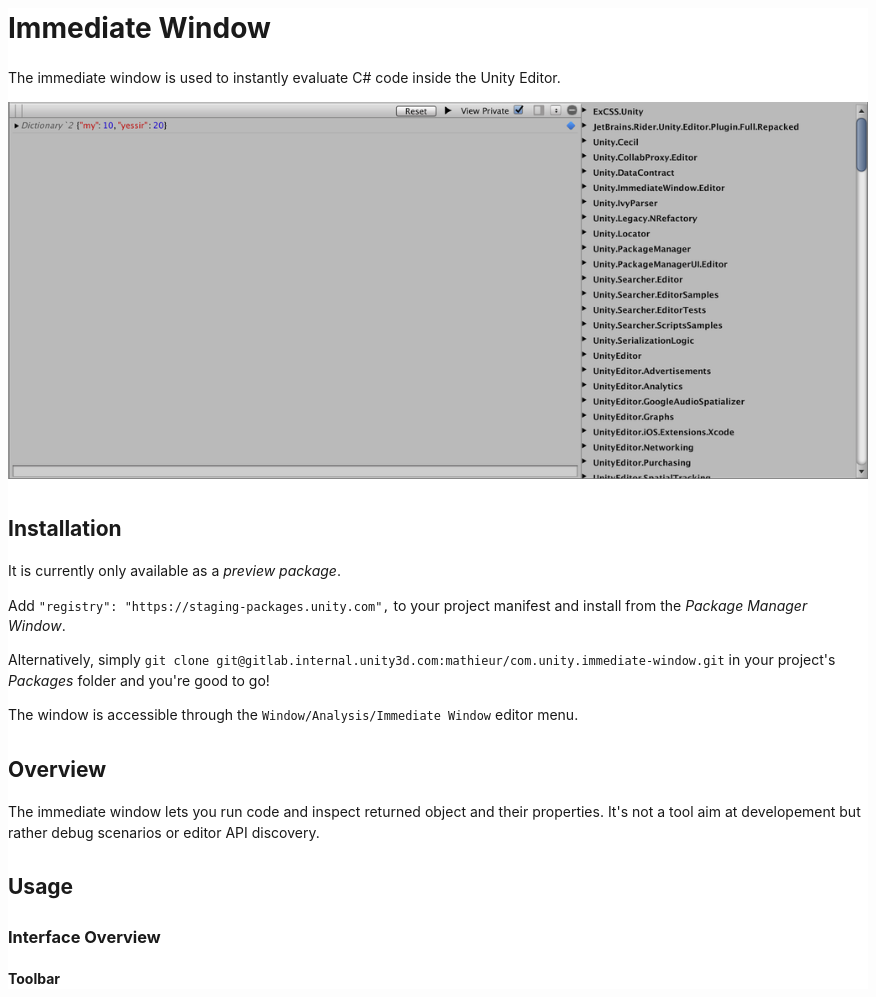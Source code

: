# Immediate Window

The immediate window is used to instantly evaluate C# code inside the Unity Editor.

![Immediate window](Images/dictionary_collapsed.png)

## Installation

It is currently only available as a *preview package*.

Add ```"registry": "https://staging-packages.unity.com",``` to
your project manifest and install from the *Package Manager Window*.

Alternatively, simply ```git clone git@gitlab.internal.unity3d.com:mathieur/com.unity.immediate-window.git```
in your project's *Packages* folder and you're good to go!

The window is accessible through the ```Window/Analysis/Immediate Window``` editor menu.

## Overview

The immediate window lets you run code and inspect returned object and their properties. It's not a tool aim at developement but rather
debug scenarios or editor API discovery.

## Usage

### Interface Overview

#### Toolbar
